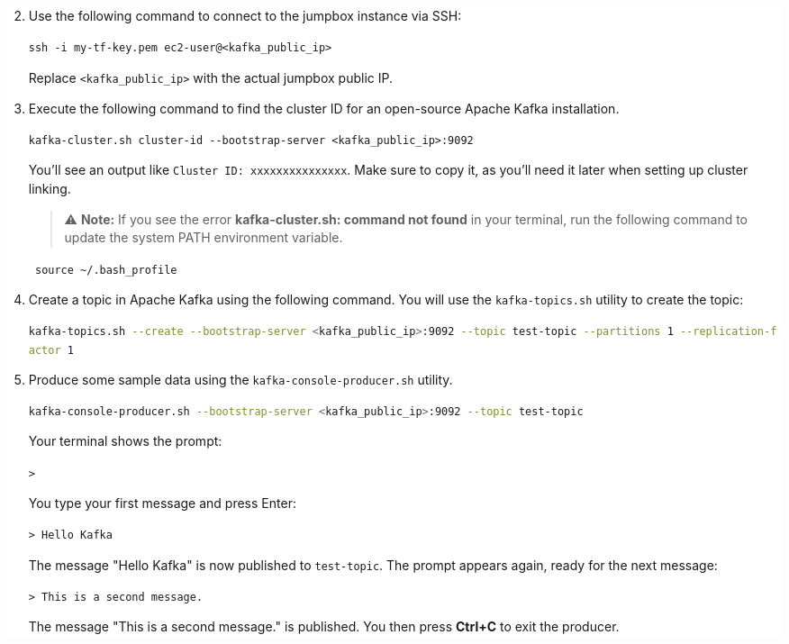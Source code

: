 2. Use the following command to connect to the jumpbox instance via SSH:

    ```
    ssh -i my-tf-key.pem ec2-user@<kafka_public_ip>
    ```

    Replace `<kafka_public_ip>` with the actual jumpbox public IP.

3. Execute the following command to find the cluster ID for an open-source Apache Kafka installation. 

    ```
    kafka-cluster.sh cluster-id --bootstrap-server <kafka_public_ip>:9092
    ```

    You’ll see an output like `Cluster ID: xxxxxxxxxxxxxxx`. Make sure to copy it, as you’ll need it later when setting up cluster linking.

    > ⚠️ **Note:** If you see the error **kafka-cluster.sh: command not found** in your terminal, run the following command to update the system PATH environment variable.
    
   ```
    source ~/.bash_profile
   ```

4. Create a topic in Apache Kafka using the following command. You will use the `kafka-topics.sh` utility to create the topic:
    
    ```bash
    kafka-topics.sh --create --bootstrap-server <kafka_public_ip>:9092 --topic test-topic --partitions 1 --replication-factor 1
    ```

5. Produce some sample data using the `kafka-console-producer.sh` utility.

    ```bash
    kafka-console-producer.sh --bootstrap-server <kafka_public_ip>:9092 --topic test-topic
    ```

    Your terminal shows the prompt:

    ```
    >
    ```

    You type your first message and press Enter:

    ```
    > Hello Kafka
    ```

    The message "Hello Kafka" is now published to `test-topic`. The prompt appears again, ready for the next message:

    ```
    > This is a second message.
    ```

    The message "This is a second message." is published. You then press **Ctrl+C** to exit the producer.
